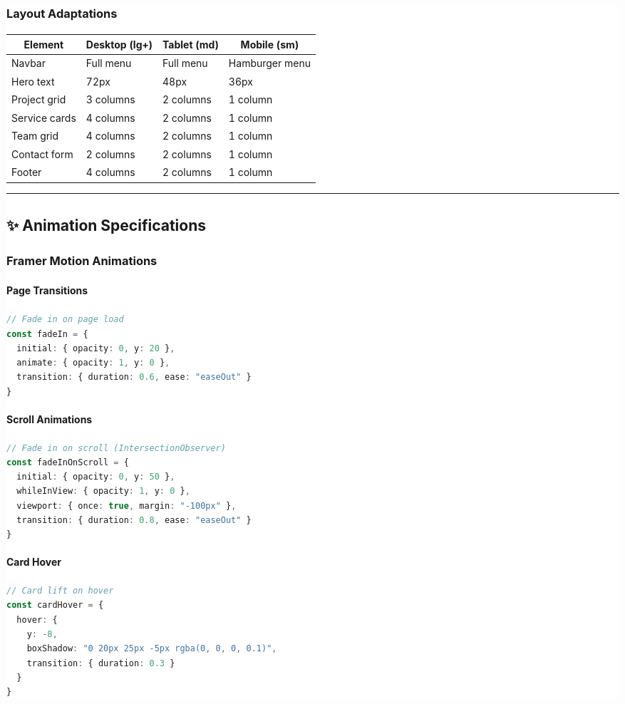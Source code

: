 ### Layout Adaptations

| Element | Desktop (lg+) | Tablet (md) | Mobile (sm) |
|---------|--------------|-------------|-------------|
| Navbar | Full menu | Full menu | Hamburger menu |
| Hero text | 72px | 48px | 36px |
| Project grid | 3 columns | 2 columns | 1 column |
| Service cards | 4 columns | 2 columns | 1 column |
| Team grid | 4 columns | 2 columns | 1 column |
| Contact form | 2 columns | 2 columns | 1 column |
| Footer | 4 columns | 2 columns | 1 column |

---

## ✨ Animation Specifications

### Framer Motion Animations

#### Page Transitions
```typescript
// Fade in on page load
const fadeIn = {
  initial: { opacity: 0, y: 20 },
  animate: { opacity: 1, y: 0 },
  transition: { duration: 0.6, ease: "easeOut" }
}
```

#### Scroll Animations
```typescript
// Fade in on scroll (IntersectionObserver)
const fadeInOnScroll = {
  initial: { opacity: 0, y: 50 },
  whileInView: { opacity: 1, y: 0 },
  viewport: { once: true, margin: "-100px" },
  transition: { duration: 0.8, ease: "easeOut" }
}
```

#### Card Hover
```typescript
// Card lift on hover
const cardHover = {
  hover: {
    y: -8,
    boxShadow: "0 20px 25px -5px rgba(0, 0, 0, 0.1)",
    transition: { duration: 0.3 }
  }
}
```
